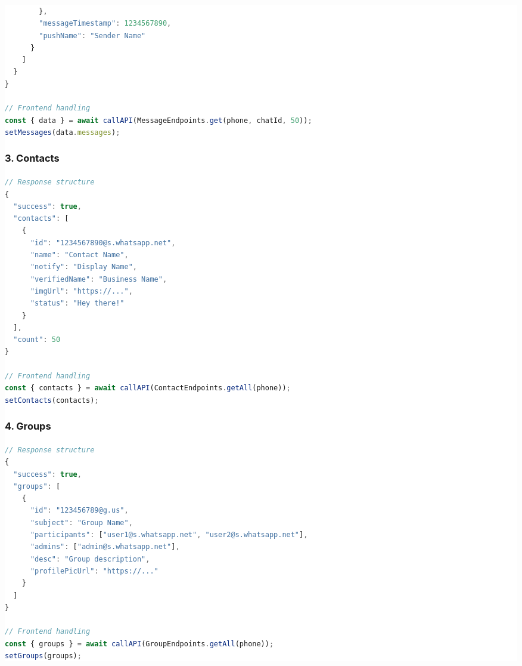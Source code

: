 ```javascript
        },
        "messageTimestamp": 1234567890,
        "pushName": "Sender Name"
      }
    ]
  }
}

// Frontend handling
const { data } = await callAPI(MessageEndpoints.get(phone, chatId, 50));
setMessages(data.messages);
```

### 3. Contacts
```javascript
// Response structure
{
  "success": true,
  "contacts": [
    {
      "id": "1234567890@s.whatsapp.net",
      "name": "Contact Name",
      "notify": "Display Name",
      "verifiedName": "Business Name",
      "imgUrl": "https://...",
      "status": "Hey there!"
    }
  ],
  "count": 50
}

// Frontend handling
const { contacts } = await callAPI(ContactEndpoints.getAll(phone));
setContacts(contacts);
```

### 4. Groups
```javascript
// Response structure
{
  "success": true,
  "groups": [
    {
      "id": "123456789@g.us",
      "subject": "Group Name",
      "participants": ["user1@s.whatsapp.net", "user2@s.whatsapp.net"],
      "admins": ["admin@s.whatsapp.net"],
      "desc": "Group description",
      "profilePicUrl": "https://..."
    }
  ]
}

// Frontend handling
const { groups } = await callAPI(GroupEndpoints.getAll(phone));
setGroups(groups);
```
